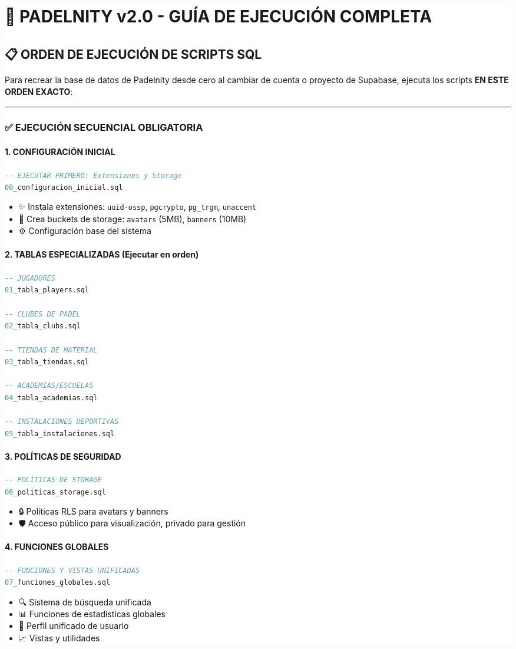 # 🎾 PADELNITY v2.0 - GUÍA DE EJECUCIÓN COMPLETA

## 📋 ORDEN DE EJECUCIÓN DE SCRIPTS SQL

Para recrear la base de datos de Padelnity desde cero al cambiar de cuenta o proyecto de Supabase, ejecuta los scripts **EN ESTE ORDEN EXACTO**:

---

### ✅ **EJECUCIÓN SECUENCIAL OBLIGATORIA**

#### **1. CONFIGURACIÓN INICIAL**
```sql
-- EJECUTAR PRIMERO: Extensiones y Storage
00_configuracion_inicial.sql
```
- ✨ Instala extensiones: `uuid-ossp`, `pgcrypto`, `pg_trgm`, `unaccent`
- 📁 Crea buckets de storage: `avatars` (5MB), `banners` (10MB)
- ⚙️ Configuración base del sistema

#### **2. TABLAS ESPECIALIZADAS (Ejecutar en orden)**
```sql
-- JUGADORES
01_tabla_players.sql

-- CLUBES DE PADEL
02_tabla_clubs.sql

-- TIENDAS DE MATERIAL
03_tabla_tiendas.sql

-- ACADEMIAS/ESCUELAS
04_tabla_academias.sql

-- INSTALACIONES DEPORTIVAS
05_tabla_instalaciones.sql
```

#### **3. POLÍTICAS DE SEGURIDAD**
```sql
-- POLÍTICAS DE STORAGE
06_politicas_storage.sql
```
- 🔒 Políticas RLS para avatars y banners
- 🛡️ Acceso público para visualización, privado para gestión

#### **4. FUNCIONES GLOBALES**
```sql
-- FUNCIONES Y VISTAS UNIFICADAS
07_funciones_globales.sql
```
- 🔍 Sistema de búsqueda unificada
- 📊 Funciones de estadísticas globales
- 👤 Perfil unificado de usuario
- 📈 Vistas y utilidades
